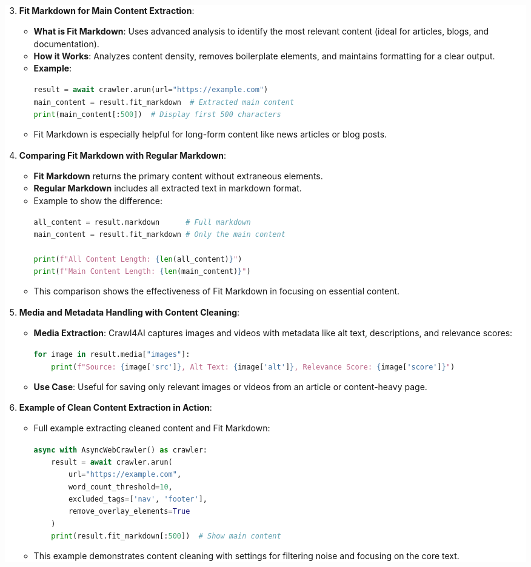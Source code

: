 3) **Fit Markdown for Main Content Extraction**:

   - **What is Fit Markdown**: Uses advanced analysis to identify the most relevant content (ideal for articles, blogs, and documentation).
   - **How it Works**: Analyzes content density, removes boilerplate elements, and maintains formatting for a clear output.
   - **Example**:
     ```python
     result = await crawler.arun(url="https://example.com")
     main_content = result.fit_markdown  # Extracted main content
     print(main_content[:500])  # Display first 500 characters
     ```
   - Fit Markdown is especially helpful for long-form content like news articles or blog posts.

4) **Comparing Fit Markdown with Regular Markdown**:

   - **Fit Markdown** returns the primary content without extraneous elements.
   - **Regular Markdown** includes all extracted text in markdown format.
   - Example to show the difference:
     ```python
     all_content = result.markdown      # Full markdown
     main_content = result.fit_markdown # Only the main content
     
     print(f"All Content Length: {len(all_content)}")
     print(f"Main Content Length: {len(main_content)}")
     ```
   - This comparison shows the effectiveness of Fit Markdown in focusing on essential content.

5) **Media and Metadata Handling with Content Cleaning**:

   - **Media Extraction**: Crawl4AI captures images and videos with metadata like alt text, descriptions, and relevance scores:
     ```python
     for image in result.media["images"]:
         print(f"Source: {image['src']}, Alt Text: {image['alt']}, Relevance Score: {image['score']}")
     ```
   - **Use Case**: Useful for saving only relevant images or videos from an article or content-heavy page.

6) **Example of Clean Content Extraction in Action**:

   - Full example extracting cleaned content and Fit Markdown:
     ```python
     async with AsyncWebCrawler() as crawler:
         result = await crawler.arun(
             url="https://example.com",
             word_count_threshold=10,
             excluded_tags=['nav', 'footer'],
             remove_overlay_elements=True
         )
         print(result.fit_markdown[:500])  # Show main content
     ```
   - This example demonstrates content cleaning with settings for filtering noise and focusing on the core text.
